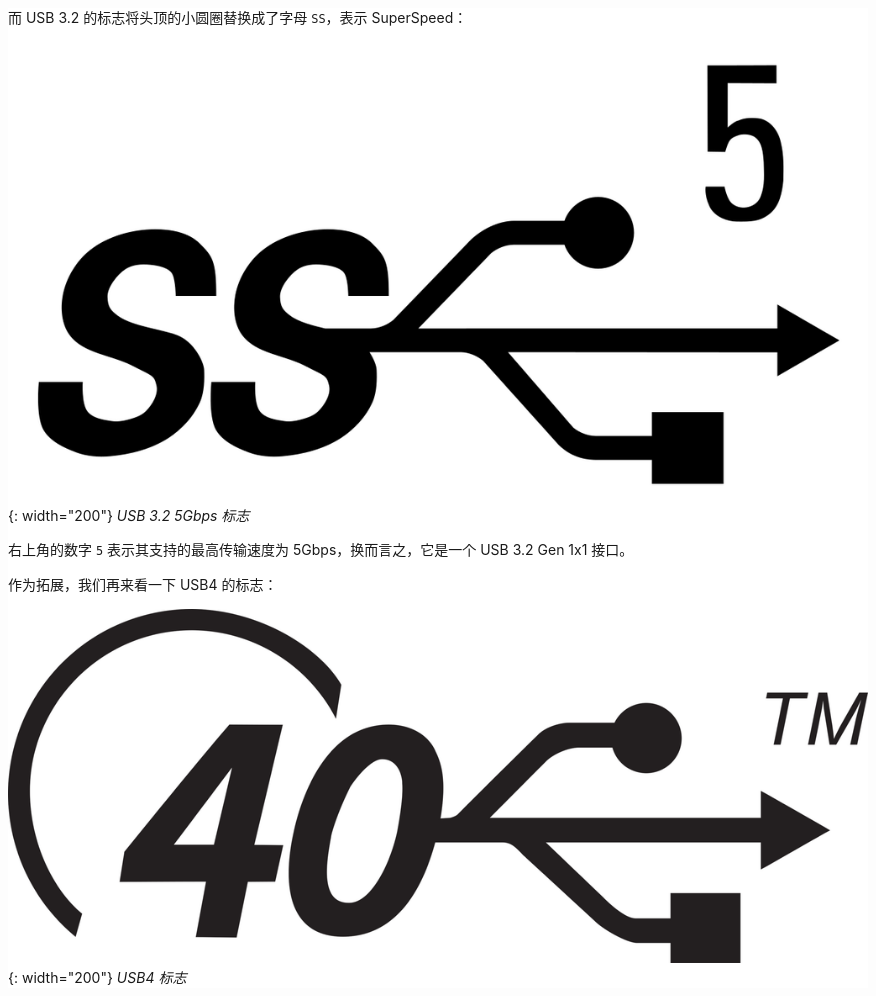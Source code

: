 而 USB 3.2 的标志将头顶的小圆圈替换成了字母 `SS`，表示 SuperSpeed：

![USB 3.2 5Gbps 标志](/assets/img/usb/USB_SuperSpeed_5_Gbps_Trident_Logo.svg){: width="200"}
_USB 3.2 5Gbps 标志_

右上角的数字 `5` 表示其支持的最高传输速度为 5Gbps，换而言之，它是一个 USB 3.2 Gen 1x1 接口。

作为拓展，我们再来看一下 USB4 的标志：

![USB4 标志](/assets/img/usb/USB4_40Gbps_Logo.svg){: width="200"}
_USB4 标志_
